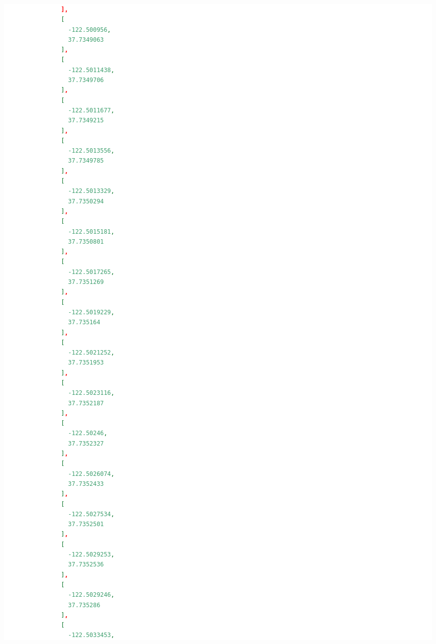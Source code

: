 ```json
                ],
                [
                  -122.500956,
                  37.7349063
                ],
                [
                  -122.5011438,
                  37.7349706
                ],
                [
                  -122.5011677,
                  37.7349215
                ],
                [
                  -122.5013556,
                  37.7349785
                ],
                [
                  -122.5013329,
                  37.7350294
                ],
                [
                  -122.5015181,
                  37.7350801
                ],
                [
                  -122.5017265,
                  37.7351269
                ],
                [
                  -122.5019229,
                  37.735164
                ],
                [
                  -122.5021252,
                  37.7351953
                ],
                [
                  -122.5023116,
                  37.7352187
                ],
                [
                  -122.50246,
                  37.7352327
                ],
                [
                  -122.5026074,
                  37.7352433
                ],
                [
                  -122.5027534,
                  37.7352501
                ],
                [
                  -122.5029253,
                  37.7352536
                ],
                [
                  -122.5029246,
                  37.735286
                ],
                [
                  -122.5033453,
```